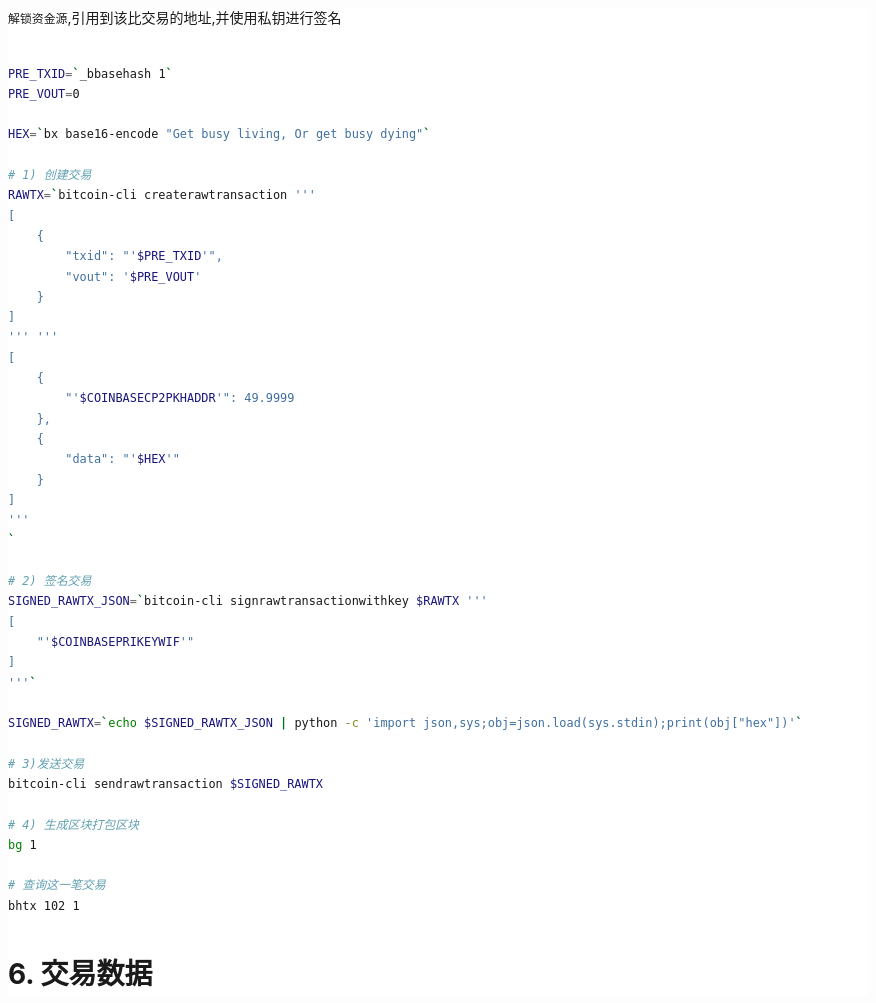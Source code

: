 ```bash
```

`解锁资金源`,引用到该比交易的地址,并使用私钥进行签名
```bash

PRE_TXID=`_bbasehash 1`
PRE_VOUT=0

HEX=`bx base16-encode "Get busy living, Or get busy dying"`

# 1) 创建交易
RAWTX=`bitcoin-cli createrawtransaction '''
[
    {
        "txid": "'$PRE_TXID'",
        "vout": '$PRE_VOUT'
    }
]
''' '''
[
    {
        "'$COINBASECP2PKHADDR'": 49.9999
    },
    {
        "data": "'$HEX'"
    }
]
'''
`

# 2) 签名交易
SIGNED_RAWTX_JSON=`bitcoin-cli signrawtransactionwithkey $RAWTX '''
[
    "'$COINBASEPRIKEYWIF'"
]
'''`

SIGNED_RAWTX=`echo $SIGNED_RAWTX_JSON | python -c 'import json,sys;obj=json.load(sys.stdin);print(obj["hex"])'`

# 3)发送交易
bitcoin-cli sendrawtransaction $SIGNED_RAWTX

# 4) 生成区块打包区块
bg 1

# 查询这一笔交易
bhtx 102 1
```

<a id="markdown-6-交易数据" name="6-交易数据"></a>
# 6. 交易数据

